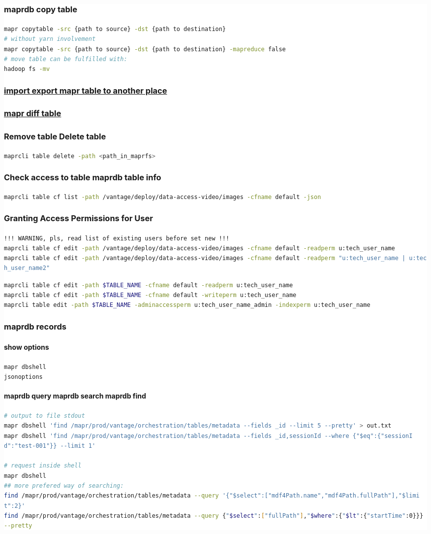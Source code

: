 ### maprdb copy table
```sh
mapr copytable -src {path to source} -dst {path to destination}
# without yarn involvement
mapr copytable -src {path to source} -dst {path to destination} -mapreduce false
# move table can be fulfilled with:
hadoop fs -mv
```

### [import export mapr table to another place](https://docs.datafabric.hpe.com/61/ReferenceGuide/mapr_export_and_mapr_import.html)

### [mapr diff table](https://docs.datafabric.hpe.com/61/ReferenceGuide/mapr_difftables.html)

### Remove table Delete table
```sh
maprcli table delete -path <path_in_maprfs>
```

### Check access to table maprdb table info
```sh
maprcli table cf list -path /vantage/deploy/data-access-video/images -cfname default -json
```

### Granting Access Permissions for User
```bash
!!! WARNING, pls, read list of existing users before set new !!!
maprcli table cf edit -path /vantage/deploy/data-access-video/images -cfname default -readperm u:tech_user_name
maprcli table cf edit -path /vantage/deploy/data-access-video/images -cfname default -readperm "u:tech_user_name | u:tech_user_name2"
```
```sh
maprcli table cf edit -path $TABLE_NAME -cfname default -readperm u:tech_user_name
maprcli table cf edit -path $TABLE_NAME -cfname default -writeperm u:tech_user_name
maprcli table edit -path $TABLE_NAME -adminaccessperm u:tech_user_name_admin -indexperm u:tech_user_name
```


### maprdb records 
#### show options
```sh
mapr dbshell
jsonoptions
```
#### maprdb query maprdb search maprdb find
```sh
# output to file stdout 
mapr dbshell 'find /mapr/prod/vantage/orchestration/tables/metadata --fields _id --limit 5 --pretty' > out.txt
mapr dbshell 'find /mapr/prod/vantage/orchestration/tables/metadata --fields _id,sessionId --where {"$eq":{"sessionId":"test-001"}} --limit 1'

# request inside shell
mapr dbshell
## more prefered way of searching: 
find /mapr/prod/vantage/orchestration/tables/metadata --query '{"$select":["mdf4Path.name","mdf4Path.fullPath"],"$limit":2}'
find /mapr/prod/vantage/orchestration/tables/metadata --query {"$select":["fullPath"],"$where":{"$lt":{"startTime":0}}} --pretty

```